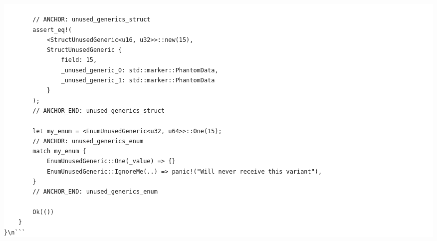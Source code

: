 ```rust,ignore

        // ANCHOR: unused_generics_struct
        assert_eq!(
            <StructUnusedGeneric<u16, u32>>::new(15),
            StructUnusedGeneric {
                field: 15,
                _unused_generic_0: std::marker::PhantomData,
                _unused_generic_1: std::marker::PhantomData
            }
        );
        // ANCHOR_END: unused_generics_struct

        let my_enum = <EnumUnusedGeneric<u32, u64>>::One(15);
        // ANCHOR: unused_generics_enum
        match my_enum {
            EnumUnusedGeneric::One(_value) => {}
            EnumUnusedGeneric::IgnoreMe(..) => panic!("Will never receive this variant"),
        }
        // ANCHOR_END: unused_generics_enum

        Ok(())
    }
}\n```
```
